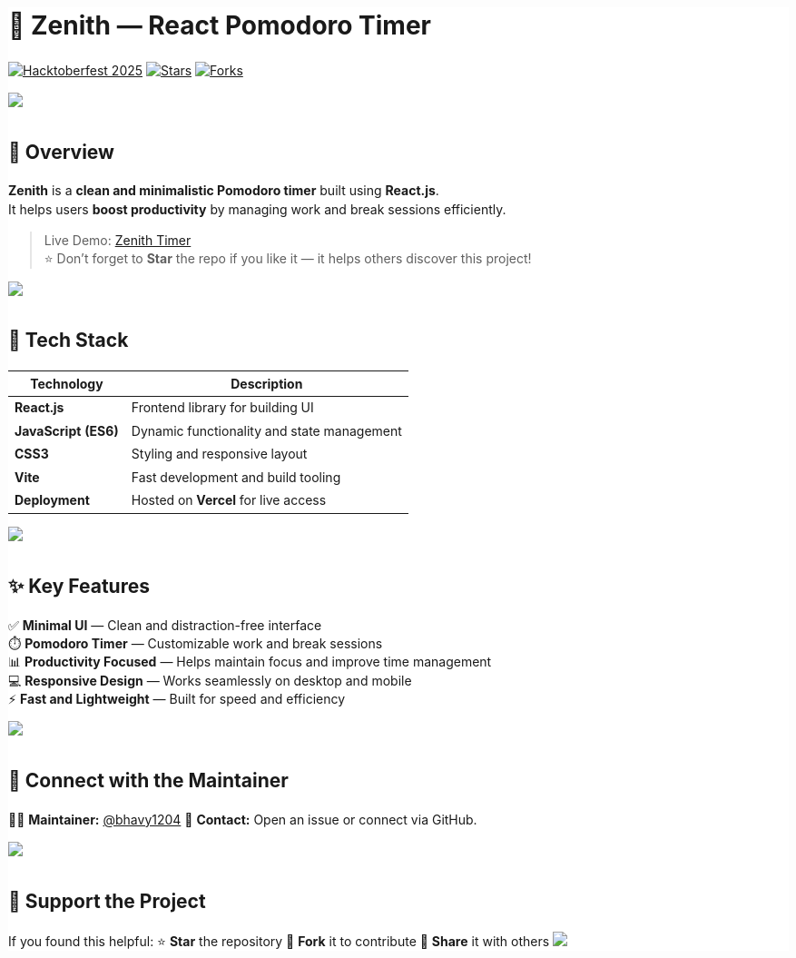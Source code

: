 # 🌟 Zenith — React Pomodoro Timer

[![Hacktoberfest 2025](https://img.shields.io/badge/Hacktoberfest-2025-blueviolet?style=for-the-badge&logo=github)](https://hacktoberfest.com/)
[![Stars](https://img.shields.io/github/stars/bhavy1204/Zenith?style=for-the-badge)](https://github.com/bhavy1204/Zenith/stargazers)
[![Forks](https://img.shields.io/github/forks/bhavy1204/Zenith?style=for-the-badge)](https://github.com/bhavy1204/Zenith/forks)

<img src="https://github.com/Mayur-Pagote/README_Design_Kit/blob/730d340c8008758ac291ebc555f818f851feda0f/Assets/RGB%20Line%20Thick.gif" width="100%" />

## 🧩 Overview

**Zenith** is a **clean and minimalistic Pomodoro timer** built using **React.js**.  
It helps users **boost productivity** by managing work and break sessions efficiently.

> Live Demo: [Zenith Timer](https://zenith-gray.vercel.app)  
> ⭐ Don’t forget to **Star** the repo if you like it — it helps others discover this project!

<img src="https://github.com/Mayur-Pagote/README_Design_Kit/blob/730d340c8008758ac291ebc555f818f851feda0f/Assets/RGB%20Line%20Thick.gif" width="100%" />

## 🧰 Tech Stack

| Technology          | Description                                  |
| ------------------- | -------------------------------------------- |
| **React.js**        | Frontend library for building UI             |
| **JavaScript (ES6)**| Dynamic functionality and state management   |
| **CSS3**            | Styling and responsive layout                |
| **Vite**            | Fast development and build tooling           |
| **Deployment**      | Hosted on **Vercel** for live access        |

<img src="https://github.com/Mayur-Pagote/README_Design_Kit/blob/730d340c8008758ac291ebc555f818f851feda0f/Assets/RGB%20Line%20Thick.gif" width="100%" />

## ✨ Key Features

✅ **Minimal UI** — Clean and distraction-free interface  
⏱️ **Pomodoro Timer** — Customizable work and break sessions  
📊 **Productivity Focused** — Helps maintain focus and improve time management  
💻 **Responsive Design** — Works seamlessly on desktop and mobile  
⚡ **Fast and Lightweight** — Built for speed and efficiency  

<img src="https://github.com/Mayur-Pagote/README_Design_Kit/blob/730d340c8008758ac291ebc555f818f851feda0f/Assets/RGB%20Line%20Thick.gif" width="100%" />

## 💬 Connect with the Maintainer

👩‍💻 **Maintainer:** [@bhavy1204](https://github.com/bhavy1204)
📧 **Contact:** Open an issue or connect via GitHub.

<img src="https://github.com/Mayur-Pagote/README_Design_Kit/blob/730d340c8008758ac291ebc555f818f851feda0f/Assets/RGB%20Line%20Thick.gif" width="100%" />

## 🌟 Support the Project

If you found this helpful:
⭐ **Star** the repository
🍴 **Fork** it to contribute
📢 **Share** it with others
<img src="https://capsule-render.vercel.app/api?type=waving&color=gradient&height=100&section=footer" width="100%"/>
